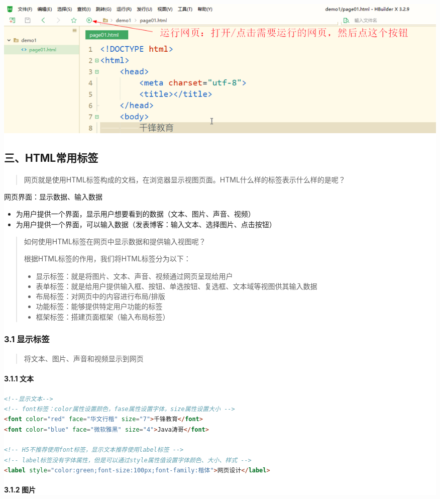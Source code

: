   ![image-20211022112852007](imgs/image-20211022112852007.png)

## 三、HTML常用标签

> 网页就是使用HTML标签构成的文档，在浏览器显示视图页面。HTML什么样的标签表示什么样的是呢？

网页界面：显示数据、输入数据

- 为用户提供一个界面，显示用户想要看到的数据（文本、图片、声音、视频）
- 为用户提供一个界面，可以输入数据（发表博客：输入文本、选择图片、点击按钮）

> 如何使用HTML标签在网页中显示数据和提供输入视图呢？
>
> 根据HTML标签的作用，我们将HTML标签分为以下：
>
> - 显示标签：就是将图片、文本、声音、视频通过网页呈现给用户
> - 表单标签：就是给用户提供输入框、按钮、单选按钮、复选框、文本域等视图供其输入数据
> - 布局标签：对网页中的内容进行布局/排版
> - 功能标签：能够提供特定用户功能的标签
> - 框架标签：搭建页面框架（输入布局标签）

### 3.1 显示标签

> 将文本、图片、声音和视频显示到网页

#### 3.1.1 文本

```html
<!--显示文本-->
<!-- font标签：color属性设置颜色，fase属性设置字体，size属性设置大小 -->
<font color="red" face="华文行楷" size="7">千锋教育</font>
<font color="blue" face="微软雅黑" size="4">Java涛哥</font>

<!-- H5不推荐使用font标签，显示文本推荐使用label标签 -->
<!-- label标签没有字体属性，但是可以通过style属性值设置字体颜色、大小、样式 -->
<label style="color:green;font-size:100px;font-family:楷体">网页设计</label>
```

#### 3.1.2 图片
